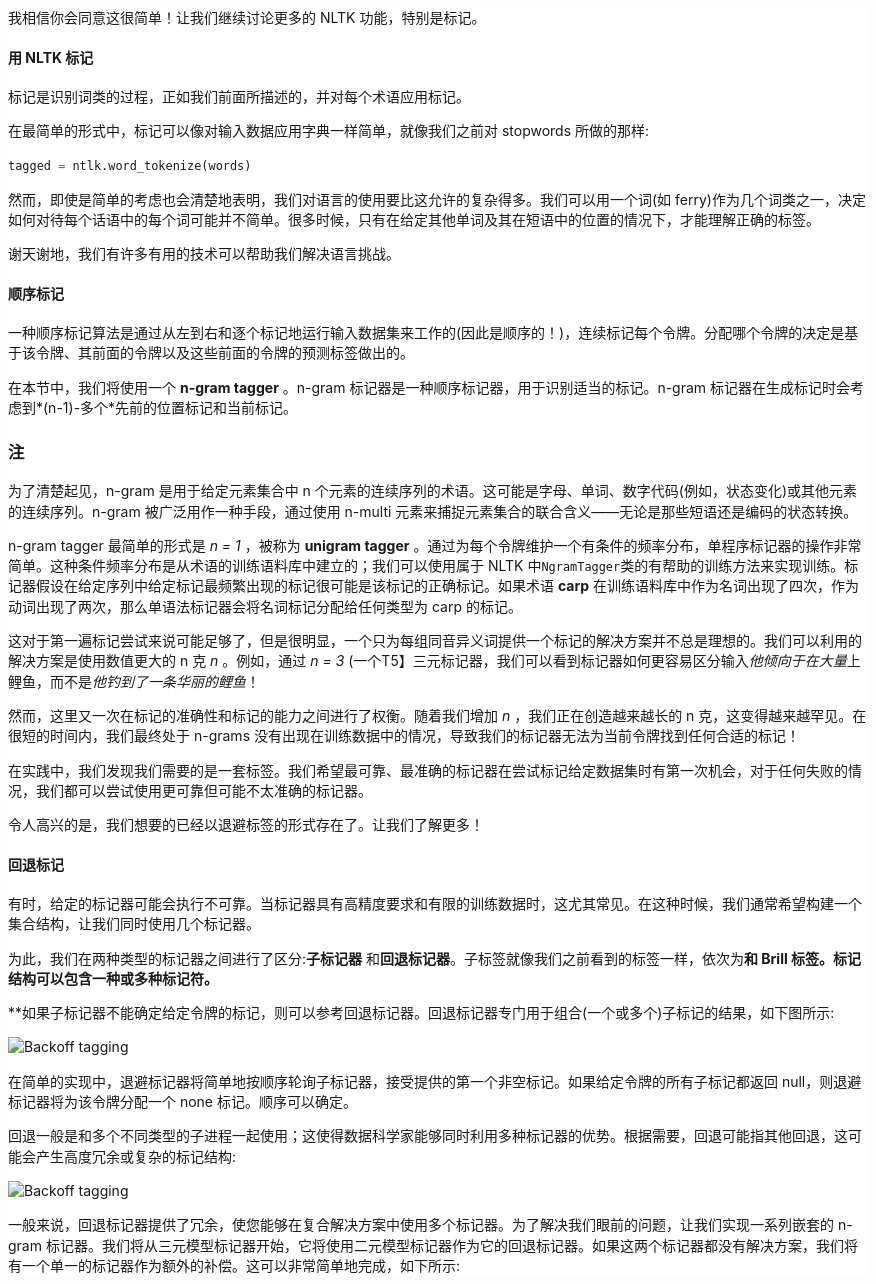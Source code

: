 我相信你会同意这很简单！让我们继续讨论更多的 NLTK 功能，特别是标记。

#### 用 NLTK 标记

标记是识别词类的过程，正如我们前面所描述的，并对每个术语应用标记。

在最简单的形式中，标记可以像对输入数据应用字典一样简单，就像我们之前对 stopwords 所做的那样:

```py
tagged = ntlk.word_tokenize(words)
```

然而，即使是简单的考虑也会清楚地表明，我们对语言的使用要比这允许的复杂得多。我们可以用一个词(如 ferry)作为几个词类之一，决定如何对待每个话语中的每个词可能并不简单。很多时候，只有在给定其他单词及其在短语中的位置的情况下，才能理解正确的标签。

谢天谢地，我们有许多有用的技术可以帮助我们解决语言挑战。

#### 顺序标记

一种顺序标记算法是通过从左到右和逐个标记地运行输入数据集来工作的(因此是顺序的！)，连续标记每个令牌。分配哪个令牌的决定是基于该令牌、其前面的令牌以及这些前面的令牌的预测标签做出的。

在本节中，我们将使用一个 **n-gram tagger** 。n-gram 标记器是一种顺序标记器，用于识别适当的标记。n-gram 标记器在生成标记时会考虑到*(n-1)-多个*先前的位置标记和当前标记。

### 注

为了清楚起见，n-gram 是用于给定元素集合中 n 个元素的连续序列的术语。这可能是字母、单词、数字代码(例如，状态变化)或其他元素的连续序列。n-gram 被广泛用作一种手段，通过使用 n-multi 元素来捕捉元素集合的联合含义——无论是那些短语还是编码的状态转换。

n-gram tagger 最简单的形式是 *n = 1* ，被称为 **unigram tagger** 。通过为每个令牌维护一个有条件的频率分布，单程序标记器的操作非常简单。这种条件频率分布是从术语的训练语料库中建立的；我们可以使用属于 NLTK 中`NgramTagger`类的有帮助的训练方法来实现训练。标记器假设在给定序列中给定标记最频繁出现的标记很可能是该标记的正确标记。如果术语 **carp** 在训练语料库中作为名词出现了四次，作为动词出现了两次，那么单语法标记器会将名词标记分配给任何类型为 carp 的标记。

这对于第一遍标记尝试来说可能足够了，但是很明显，一个只为每组同音异义词提供一个标记的解决方案并不总是理想的。我们可以利用的解决方案是使用数值更大的 n 克 *n* 。例如，通过 *n = 3* (一个T5】三元标记器，我们可以看到标记器如何更容易区分输入*他倾向于在大量*上鲤鱼，而不是*他钓到了一条华丽的鲤鱼*！

然而，这里又一次在标记的准确性和标记的能力之间进行了权衡。随着我们增加 *n* ，我们正在创造越来越长的 n 克，这变得越来越罕见。在很短的时间内，我们最终处于 n-grams 没有出现在训练数据中的情况，导致我们的标记器无法为当前令牌找到任何合适的标记！

在实践中，我们发现我们需要的是一套标签。我们希望最可靠、最准确的标记器在尝试标记给定数据集时有第一次机会，对于任何失败的情况，我们都可以尝试使用更可靠但可能不太准确的标记器。

令人高兴的是，我们想要的已经以退避标签的形式存在了。让我们了解更多！

#### 回退标记

有时，给定的标记器可能会执行不可靠。当标记器具有高精度要求和有限的训练数据时，这尤其常见。在这种时候，我们通常希望构建一个集合结构，让我们同时使用几个标记器。

为此，我们在两种类型的标记器之间进行了区分:**子标记器** 和**回退标记器**。子标签就像我们之前看到的标签一样，依次为**和 **Brill 标签**。标记结构可以包含一种或多种标记符。**

 **如果子标记器不能确定给定令牌的标记，则可以参考回退标记器。回退标记器专门用于组合(一个或多个)子标记的结果，如下图所示:

![Backoff tagging](images/B03722_06_01.jpg)

在简单的实现中，退避标记器将简单地按顺序轮询子标记器，接受提供的第一个非空标记。如果给定令牌的所有子标记都返回 null，则退避标记器将为该令牌分配一个 none 标记。顺序可以确定。

回退一般是和多个不同类型的子进程一起使用；这使得数据科学家能够同时利用多种标记器的优势。根据需要，回退可能指其他回退，这可能会产生高度冗余或复杂的标记结构:

![Backoff tagging](images/B03722_06_02.jpg)

一般来说，回退标记器提供了冗余，使您能够在复合解决方案中使用多个标记器。为了解决我们眼前的问题，让我们实现一系列嵌套的 n-gram 标记器。我们将从三元模型标记器开始，它将使用二元模型标记器作为它的回退标记器。如果这两个标记器都没有解决方案，我们将有一个单一的标记器作为额外的补偿。这可以非常简单地完成，如下所示:
